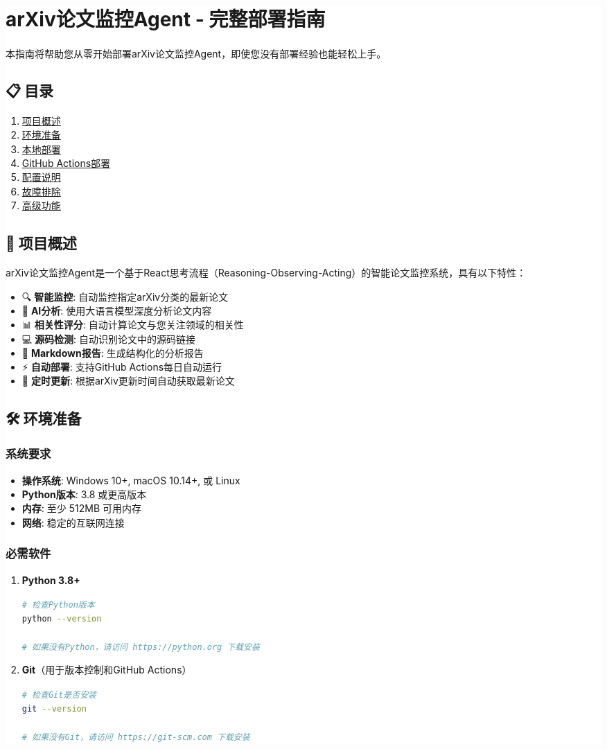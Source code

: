 # arXiv论文监控Agent - 完整部署指南

本指南将帮助您从零开始部署arXiv论文监控Agent，即使您没有部署经验也能轻松上手。

## 📋 目录

1. [项目概述](#项目概述)
2. [环境准备](#环境准备)
3. [本地部署](#本地部署)
4. [GitHub Actions部署](#github-actions部署)
5. [配置说明](#配置说明)
6. [故障排除](#故障排除)
7. [高级功能](#高级功能)

## 🎯 项目概述

arXiv论文监控Agent是一个基于React思考流程（Reasoning-Observing-Acting）的智能论文监控系统，具有以下特性：

- 🔍 **智能监控**: 自动监控指定arXiv分类的最新论文
- 🤖 **AI分析**: 使用大语言模型深度分析论文内容
- 📊 **相关性评分**: 自动计算论文与您关注领域的相关性
- 💻 **源码检测**: 自动识别论文中的源码链接
- 📝 **Markdown报告**: 生成结构化的分析报告
- ⚡ **自动部署**: 支持GitHub Actions每日自动运行
- 🔄 **定时更新**: 根据arXiv更新时间自动获取最新论文

## 🛠 环境准备

### 系统要求

- **操作系统**: Windows 10+, macOS 10.14+, 或 Linux
- **Python版本**: 3.8 或更高版本
- **内存**: 至少 512MB 可用内存
- **网络**: 稳定的互联网连接

### 必需软件

1. **Python 3.8+**
   ```bash
   # 检查Python版本
   python --version
   
   # 如果没有Python，请访问 https://python.org 下载安装
   ```

2. **Git**（用于版本控制和GitHub Actions）
   ```bash
   # 检查Git是否安装
   git --version
   
   # 如果没有Git，请访问 https://git-scm.com 下载安装
   ```
